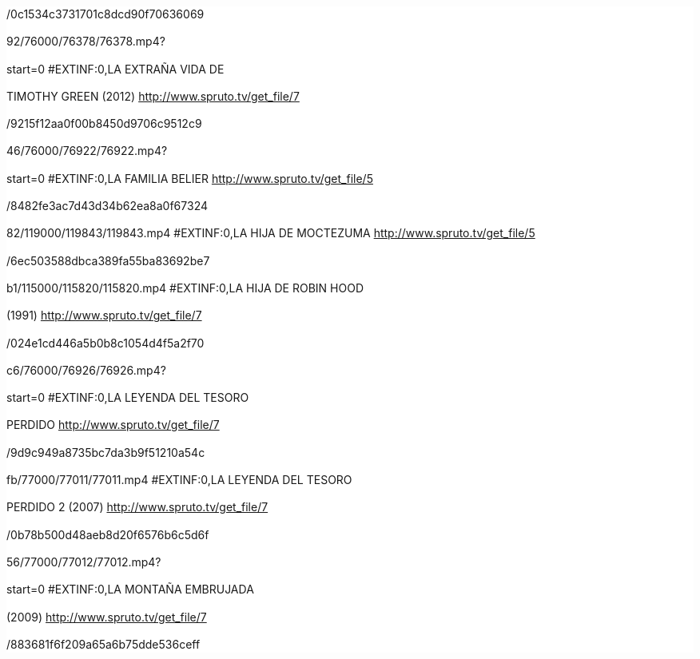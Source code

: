 /0c1534c3731701c8dcd90f70636069

92/76000/76378/76378.mp4?

start=0
#EXTINF:0,LA EXTRAÑA VIDA DE 

TIMOTHY GREEN (2012)
http://www.spruto.tv/get_file/7

/9215f12aa0f00b8450d9706c9512c9

46/76000/76922/76922.mp4?

start=0
#EXTINF:0,LA FAMILIA BELIER
http://www.spruto.tv/get_file/5

/8482fe3ac7d43d34b62ea8a0f67324

82/119000/119843/119843.mp4
#EXTINF:0,LA HIJA DE MOCTEZUMA
http://www.spruto.tv/get_file/5

/6ec503588dbca389fa55ba83692be7

b1/115000/115820/115820.mp4
#EXTINF:0,LA HIJA DE ROBIN HOOD 

(1991)
http://www.spruto.tv/get_file/7

/024e1cd446a5b0b8c1054d4f5a2f70

c6/76000/76926/76926.mp4?

start=0
#EXTINF:0,LA LEYENDA DEL TESORO 

PERDIDO
http://www.spruto.tv/get_file/7

/9d9c949a8735bc7da3b9f51210a54c

fb/77000/77011/77011.mp4
#EXTINF:0,LA LEYENDA DEL TESORO 

PERDIDO 2 (2007)
http://www.spruto.tv/get_file/7

/0b78b500d48aeb8d20f6576b6c5d6f

56/77000/77012/77012.mp4?

start=0
#EXTINF:0,LA MONTAÑA EMBRUJADA 

(2009)
http://www.spruto.tv/get_file/7

/883681f6f209a65a6b75dde536ceff
